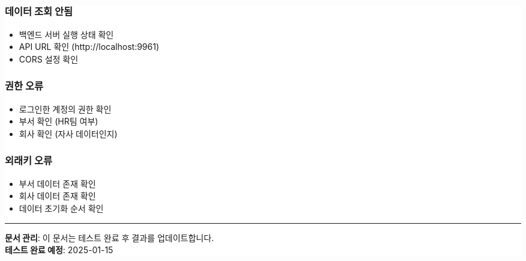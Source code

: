 ### **데이터 조회 안됨**
- 백엔드 서버 실행 상태 확인
- API URL 확인 (http://localhost:9961)
- CORS 설정 확인

### **권한 오류**
- 로그인한 계정의 권한 확인
- 부서 확인 (HR팀 여부)
- 회사 확인 (자사 데이터인지)

### **외래키 오류**
- 부서 데이터 존재 확인
- 회사 데이터 존재 확인
- 데이터 초기화 순서 확인

---

**문서 관리**: 이 문서는 테스트 완료 후 결과를 업데이트합니다.  
**테스트 완료 예정**: 2025-01-15

